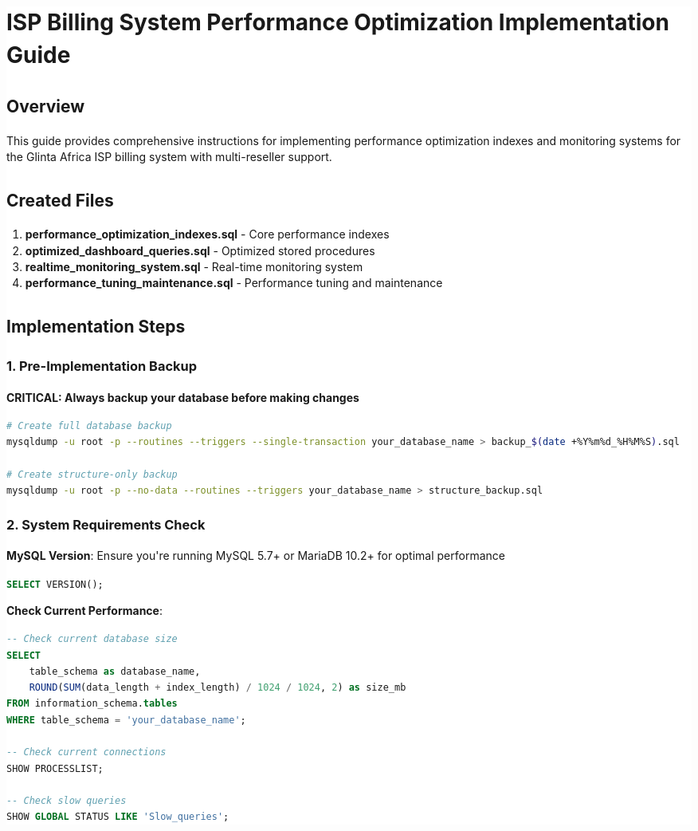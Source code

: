 # ISP Billing System Performance Optimization Implementation Guide

## Overview

This guide provides comprehensive instructions for implementing performance optimization indexes and monitoring systems for the Glinta Africa ISP billing system with multi-reseller support.

## Created Files

1. **performance_optimization_indexes.sql** - Core performance indexes
2. **optimized_dashboard_queries.sql** - Optimized stored procedures 
3. **realtime_monitoring_system.sql** - Real-time monitoring system
4. **performance_tuning_maintenance.sql** - Performance tuning and maintenance

## Implementation Steps

### 1. Pre-Implementation Backup

**CRITICAL: Always backup your database before making changes**

```bash
# Create full database backup
mysqldump -u root -p --routines --triggers --single-transaction your_database_name > backup_$(date +%Y%m%d_%H%M%S).sql

# Create structure-only backup
mysqldump -u root -p --no-data --routines --triggers your_database_name > structure_backup.sql
```

### 2. System Requirements Check

**MySQL Version**: Ensure you're running MySQL 5.7+ or MariaDB 10.2+ for optimal performance

```sql
SELECT VERSION();
```

**Check Current Performance**:
```sql
-- Check current database size
SELECT 
    table_schema as database_name,
    ROUND(SUM(data_length + index_length) / 1024 / 1024, 2) as size_mb
FROM information_schema.tables 
WHERE table_schema = 'your_database_name';

-- Check current connections
SHOW PROCESSLIST;

-- Check slow queries
SHOW GLOBAL STATUS LIKE 'Slow_queries';
```
